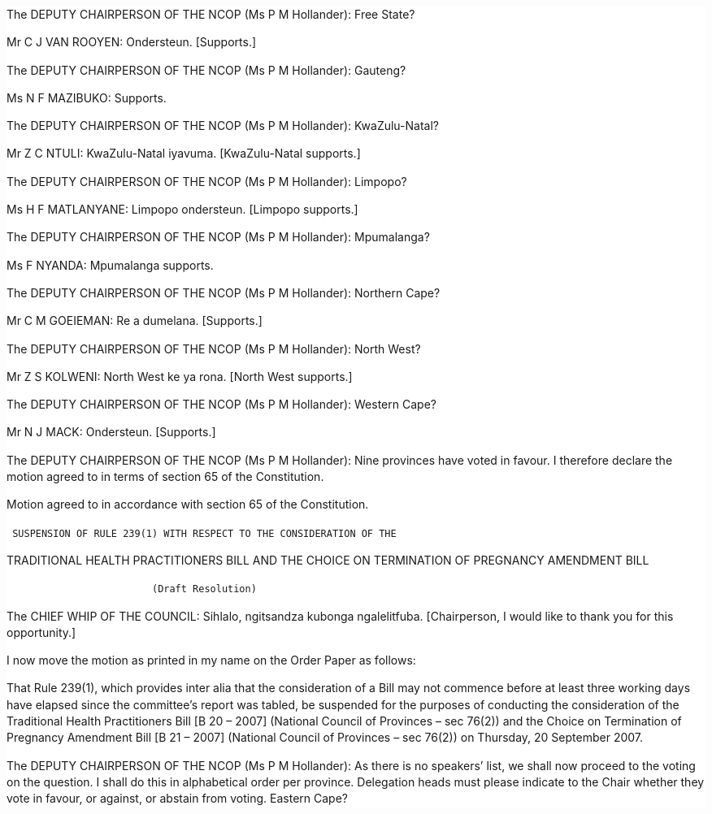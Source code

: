 The DEPUTY CHAIRPERSON OF THE NCOP (Ms P M Hollander): Free State?

Mr C J VAN ROOYEN: Ondersteun. [Supports.]

The DEPUTY CHAIRPERSON OF THE NCOP (Ms P M Hollander): Gauteng?

Ms N F MAZIBUKO: Supports.

The DEPUTY CHAIRPERSON OF THE NCOP (Ms P M Hollander): KwaZulu-Natal?

Mr Z C NTULI: KwaZulu-Natal iyavuma. [KwaZulu-Natal supports.]

The DEPUTY CHAIRPERSON OF THE NCOP (Ms P M Hollander): Limpopo?

Ms H F MATLANYANE: Limpopo ondersteun. [Limpopo supports.]

The DEPUTY CHAIRPERSON OF THE NCOP (Ms P M Hollander): Mpumalanga?

Ms F NYANDA: Mpumalanga supports.

The DEPUTY CHAIRPERSON OF THE NCOP (Ms P M Hollander): Northern Cape?

Mr C M GOEIEMAN: Re a dumelana. [Supports.]

The DEPUTY CHAIRPERSON OF THE NCOP (Ms P M Hollander): North West?

Mr Z S KOLWENI: North West ke ya rona. [North West supports.]

The DEPUTY CHAIRPERSON OF THE NCOP (Ms P M Hollander): Western Cape?

Mr N J MACK: Ondersteun. [Supports.]

The DEPUTY CHAIRPERSON OF THE NCOP (Ms P M Hollander): Nine provinces have
voted in favour. I therefore declare the motion agreed to in terms of
section 65 of the Constitution.

Motion agreed to in accordance with section 65 of the Constitution.

     SUSPENSION OF RULE 239(1) WITH RESPECT TO THE CONSIDERATION OF THE
   TRADITIONAL HEALTH PRACTITIONERS BILL AND THE CHOICE ON TERMINATION OF
                          PREGNANCY AMENDMENT BILL

                             (Draft Resolution)
The CHIEF WHIP OF THE COUNCIL: Sihlalo, ngitsandza kubonga ngalelitfuba.
[Chairperson, I would like to thank you for this opportunity.]

I now move the motion as printed in my name on the Order Paper as follows:

   That Rule 239(1), which provides inter alia that the consideration  of  a
   Bill may not commence before at least three  working  days  have  elapsed
   since the committee’s report was tabled, be suspended for the purposes of
   conducting the consideration of the Traditional Health Practitioners Bill
   [B 20 – 2007] (National Council of Provinces – sec 76(2)) and the  Choice
   on Termination of Pregnancy  Amendment  Bill  [B  21  –  2007]  (National
   Council of Provinces – sec 76(2)) on Thursday, 20 September 2007.

The DEPUTY CHAIRPERSON OF THE NCOP (Ms P M Hollander): As there is no
speakers’ list, we shall now proceed to the voting on the question. I shall
do this in alphabetical order per province. Delegation heads must please
indicate to the Chair whether they vote in favour, or against, or abstain
from voting. Eastern Cape?
